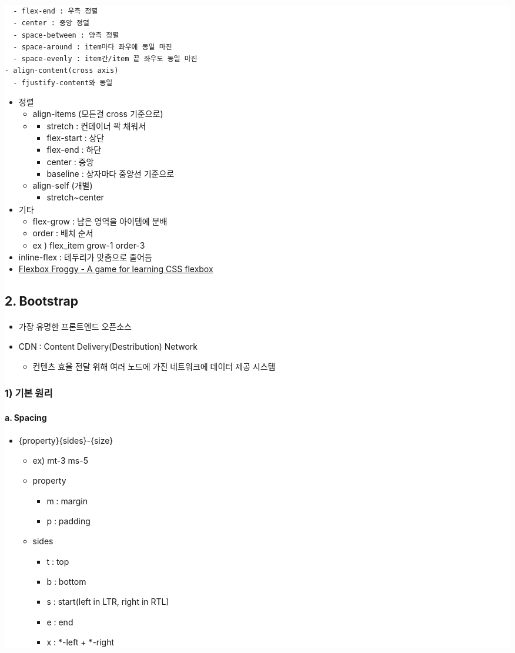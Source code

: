       - flex-end : 우측 정렬
      - center : 중앙 정렬
      - space-between : 양측 정렬
      - space-around : item마다 좌우에 동일 마진
      - space-evenly : item간/item 끝 좌우도 동일 마진
    - align-content(cross axis)
      - fjustify-content와 동일
  - 정렬
    - align-items (모든걸 cross 기준으로)
    - - stretch : 컨테이너 꽉 채워서
      - flex-start : 상단
      - flex-end : 하단
      - center : 중앙
      - baseline : 상자마다 중앙선 기준으로
    - align-self (개별)
      - stretch~center
  - 기타
    - flex-grow : 남은 영역을 아이템에 분배
    - order : 배치 순서
    - ex ) flex_item grow-1 order-3
- inline-flex : 테두리가 맞춤으로 줄어듬
- [Flexbox Froggy - A game for learning CSS flexbox](https://flexboxfroggy.com/#ko)

## 2. Bootstrap

- 가장 유명한 프론트엔드 오픈소스

- CDN : Content Delivery(Destribution) Network
  
  - 컨텐츠 효율 전달 위해 여러 노드에 가진 네트워크에 데이터 제공 시스템

### 1) 기본 원리

#### a. Spacing

- {property}{sides}-{size}
  
  - ex) mt-3 ms-5
  
  - property
    
    - m : margin
    
    - p : padding
  
  - sides
    
    - t : top
    
    - b : bottom
    
    - s : start(left in LTR, right in RTL)
    
    - e : end
    
    - x : *-left + *-right
    